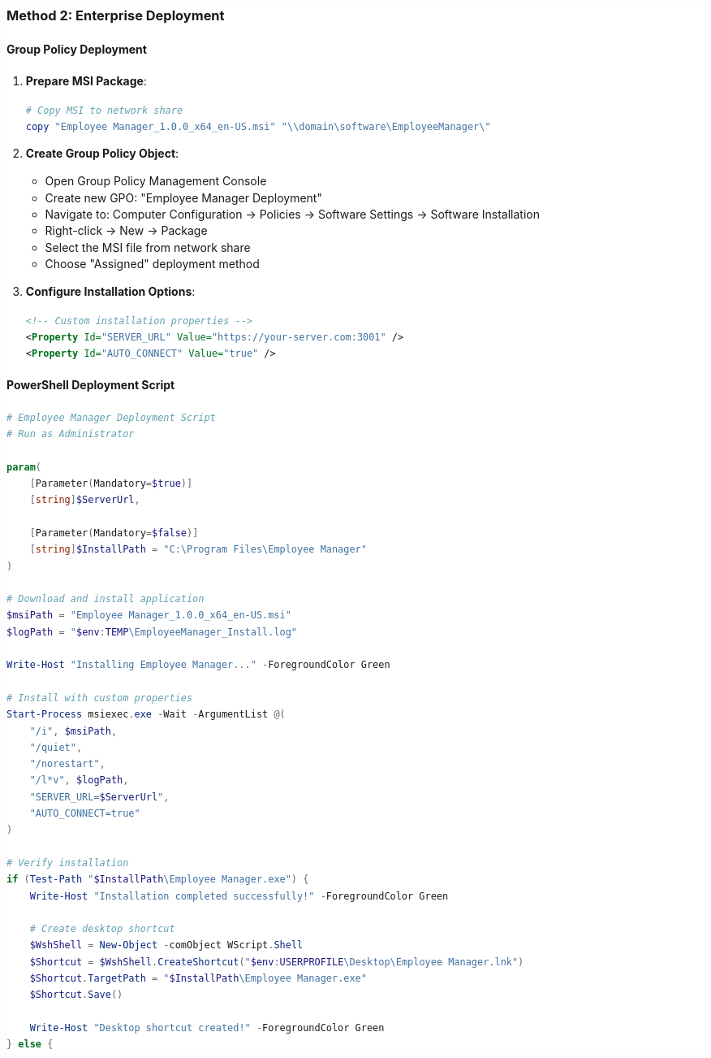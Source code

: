### Method 2: Enterprise Deployment

#### Group Policy Deployment
1. **Prepare MSI Package**:
   ```powershell
   # Copy MSI to network share
   copy "Employee Manager_1.0.0_x64_en-US.msi" "\\domain\software\EmployeeManager\"
   ```

2. **Create Group Policy Object**:
   - Open Group Policy Management Console
   - Create new GPO: "Employee Manager Deployment"
   - Navigate to: Computer Configuration → Policies → Software Settings → Software Installation
   - Right-click → New → Package
   - Select the MSI file from network share
   - Choose "Assigned" deployment method

3. **Configure Installation Options**:
   ```xml
   <!-- Custom installation properties -->
   <Property Id="SERVER_URL" Value="https://your-server.com:3001" />
   <Property Id="AUTO_CONNECT" Value="true" />
   ```

#### PowerShell Deployment Script
```powershell
# Employee Manager Deployment Script
# Run as Administrator

param(
    [Parameter(Mandatory=$true)]
    [string]$ServerUrl,
    
    [Parameter(Mandatory=$false)]
    [string]$InstallPath = "C:\Program Files\Employee Manager"
)

# Download and install application
$msiPath = "Employee Manager_1.0.0_x64_en-US.msi"
$logPath = "$env:TEMP\EmployeeManager_Install.log"

Write-Host "Installing Employee Manager..." -ForegroundColor Green

# Install with custom properties
Start-Process msiexec.exe -Wait -ArgumentList @(
    "/i", $msiPath,
    "/quiet",
    "/norestart",
    "/l*v", $logPath,
    "SERVER_URL=$ServerUrl",
    "AUTO_CONNECT=true"
)

# Verify installation
if (Test-Path "$InstallPath\Employee Manager.exe") {
    Write-Host "Installation completed successfully!" -ForegroundColor Green
    
    # Create desktop shortcut
    $WshShell = New-Object -comObject WScript.Shell
    $Shortcut = $WshShell.CreateShortcut("$env:USERPROFILE\Desktop\Employee Manager.lnk")
    $Shortcut.TargetPath = "$InstallPath\Employee Manager.exe"
    $Shortcut.Save()
    
    Write-Host "Desktop shortcut created!" -ForegroundColor Green
} else {
```